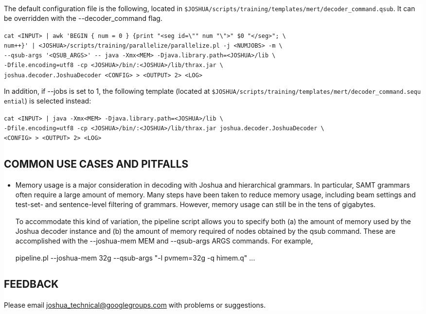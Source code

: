 The default configuration file is the following, located in `$JOSHUA/scripts/training/templates/mert/decoder_command.qsub`.  It can be overridden with the --decoder_command flag.

    cat <INPUT> | awk 'BEGIN { num = 0 } {print "<seg id=\"" num "\">" $0 "</seg>"; \
    num++}' | <JOSHUA>/scripts/training/parallelize/parallelize.pl -j <NUMJOBS> -m \
    --qsub-args '<QSUB_ARGS>' -- java -Xmx<MEM> -Djava.library.path=<JOSHUA>/lib \
    -Dfile.encoding=utf8 -cp <JOSHUA>/bin/:<JOSHUA>/lib/thrax.jar \
    joshua.decoder.JoshuaDecoder <CONFIG> > <OUTPUT> 2> <LOG>

In addition, if --jobs is set to 1, the following template (located at `$JOSHUA/scripts/training/templates/mert/decoder_command.sequential`) is selected instead:

    cat <INPUT> | java -Xmx<MEM> -Djava.library.path=<JOSHUA>/lib \
    -Dfile.encoding=utf8 -cp <JOSHUA>/bin/:<JOSHUA>/lib/thrax.jar joshua.decoder.JoshuaDecoder \
    <CONFIG> > <OUTPUT> 2> <LOG>

## COMMON USE CASES AND PITFALLS 

- Memory usage is a major consideration in decoding with Joshua and hierarchical grammars.  In particular, SAMT grammars often require a large amount of memory.  Many steps have been taken to reduce memory usage, including beam settings and test-set- and sentence-level filtering of grammars.  However, memory usage can still be in the tens of gigabytes.

    To accommodate this kind of variation, the pipeline script allows you to specify both (a) the amount of memory used by the Joshua decoder instance and (b) the amount of memory required of nodes obtained by the qsub command.  These are accomplished with the --joshua-mem MEM and --qsub-args ARGS commands.  For example,

    pipeline.pl --joshua-mem 32g --qsub-args "-l pvmem=32g -q himem.q" ...

## FEEDBACK 

Please email joshua_technical@googlegroups.com with problems or
suggestions.  
